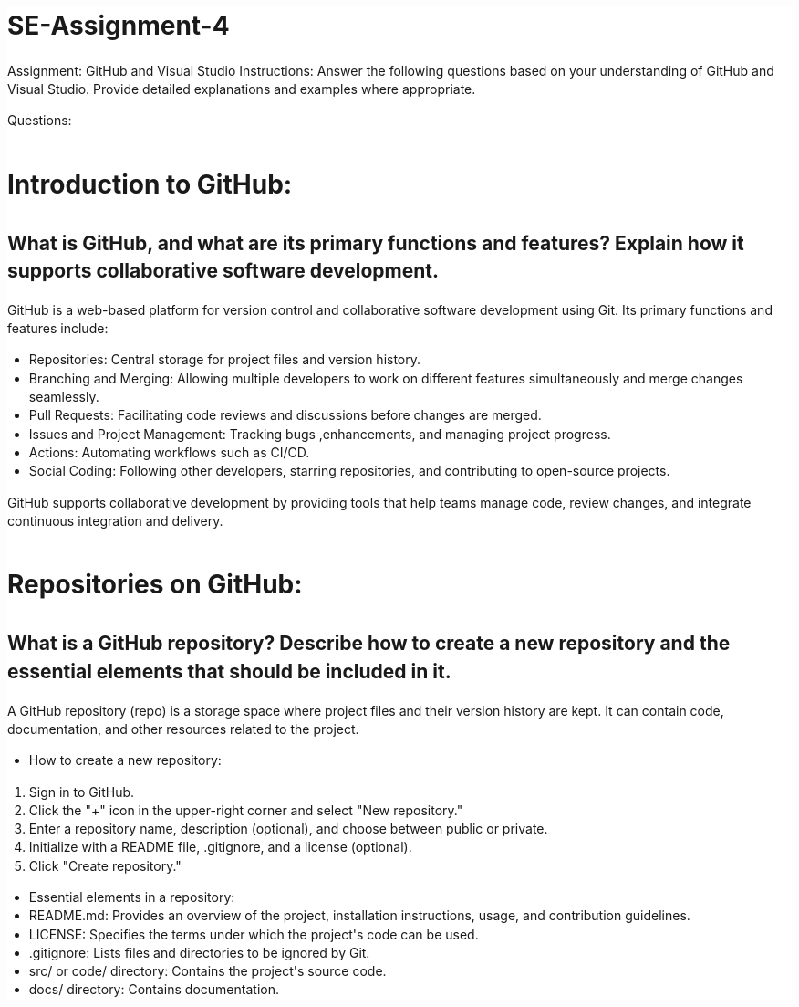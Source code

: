 # SE-Assignment-4
Assignment: GitHub and Visual Studio
Instructions:
Answer the following questions based on your understanding of GitHub and Visual Studio. Provide detailed explanations and examples where appropriate.

Questions:
# Introduction to GitHub:

## What is GitHub, and what are its primary functions and features? Explain how it supports collaborative software development.
GitHub is a web-based platform for version control and collaborative software development using Git. Its primary functions and features include:

- Repositories: Central storage for project files and version history.
- Branching and Merging: Allowing multiple developers to work on different features simultaneously and merge changes seamlessly.
- Pull Requests: Facilitating code reviews and discussions before changes are merged.
- Issues and Project Management: Tracking bugs ,enhancements, and managing project progress.
- Actions: Automating workflows such as CI/CD.
- Social Coding: Following other developers, starring repositories, and contributing to open-source projects.

GitHub supports collaborative development by providing tools that help teams manage code, review changes, and integrate continuous integration and delivery.

# Repositories on GitHub:
## What is a GitHub repository? Describe how to create a new repository and the essential elements that should be included in it.
A GitHub repository (repo) is a storage space where project files and their version history are kept. It can contain code, documentation, and other resources related to the project.

- How to create a new repository:
1. Sign in to GitHub.
2. Click the "+" icon in the upper-right corner and select "New repository."
3. Enter a repository name, description (optional), and choose between public or private.
4. Initialize with a README file, .gitignore, and a license (optional).
5. Click "Create repository."

- Essential elements in a repository:
- README.md: Provides an overview of the project, installation instructions, usage, and contribution guidelines.
- LICENSE: Specifies the terms under which the project's code can be used.
- .gitignore: Lists files and directories to be ignored by Git.
- src/ or code/ directory: Contains the project's source code.
- docs/ directory: Contains documentation.
